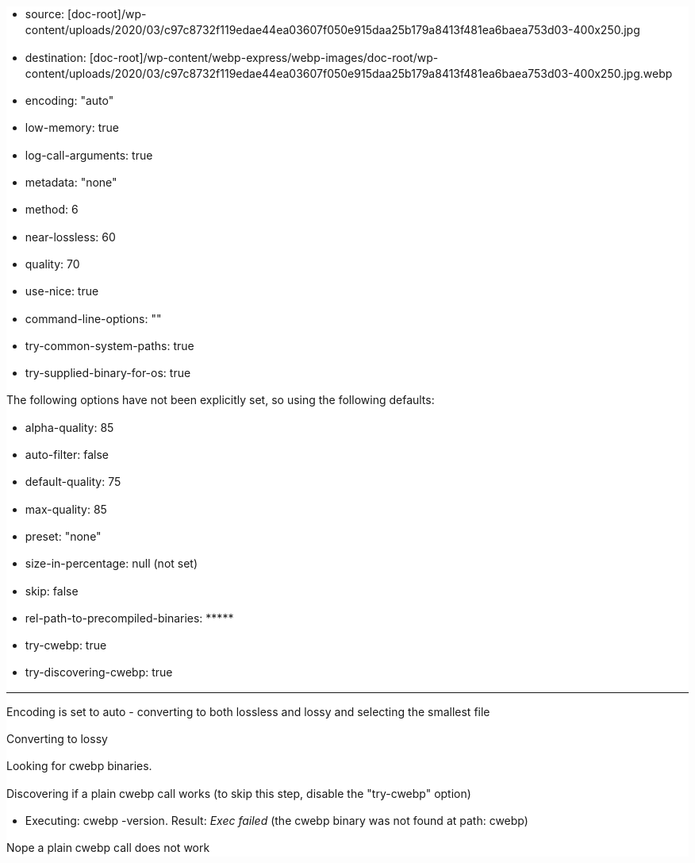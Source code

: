 - source: [doc-root]/wp-content/uploads/2020/03/c97c8732f119edae44ea03607f050e915daa25b179a8413f481ea6baea753d03-400x250.jpg

- destination: [doc-root]/wp-content/webp-express/webp-images/doc-root/wp-content/uploads/2020/03/c97c8732f119edae44ea03607f050e915daa25b179a8413f481ea6baea753d03-400x250.jpg.webp

- encoding: "auto"

- low-memory: true

- log-call-arguments: true

- metadata: "none"

- method: 6

- near-lossless: 60

- quality: 70

- use-nice: true

- command-line-options: ""

- try-common-system-paths: true

- try-supplied-binary-for-os: true


The following options have not been explicitly set, so using the following defaults:

- alpha-quality: 85

- auto-filter: false

- default-quality: 75

- max-quality: 85

- preset: "none"

- size-in-percentage: null (not set)

- skip: false

- rel-path-to-precompiled-binaries: *****

- try-cwebp: true

- try-discovering-cwebp: true

------------


Encoding is set to auto - converting to both lossless and lossy and selecting the smallest file


Converting to lossy

Looking for cwebp binaries.

Discovering if a plain cwebp call works (to skip this step, disable the "try-cwebp" option)

- Executing: cwebp -version. Result: *Exec failed* (the cwebp binary was not found at path: cwebp)

Nope a plain cwebp call does not work
